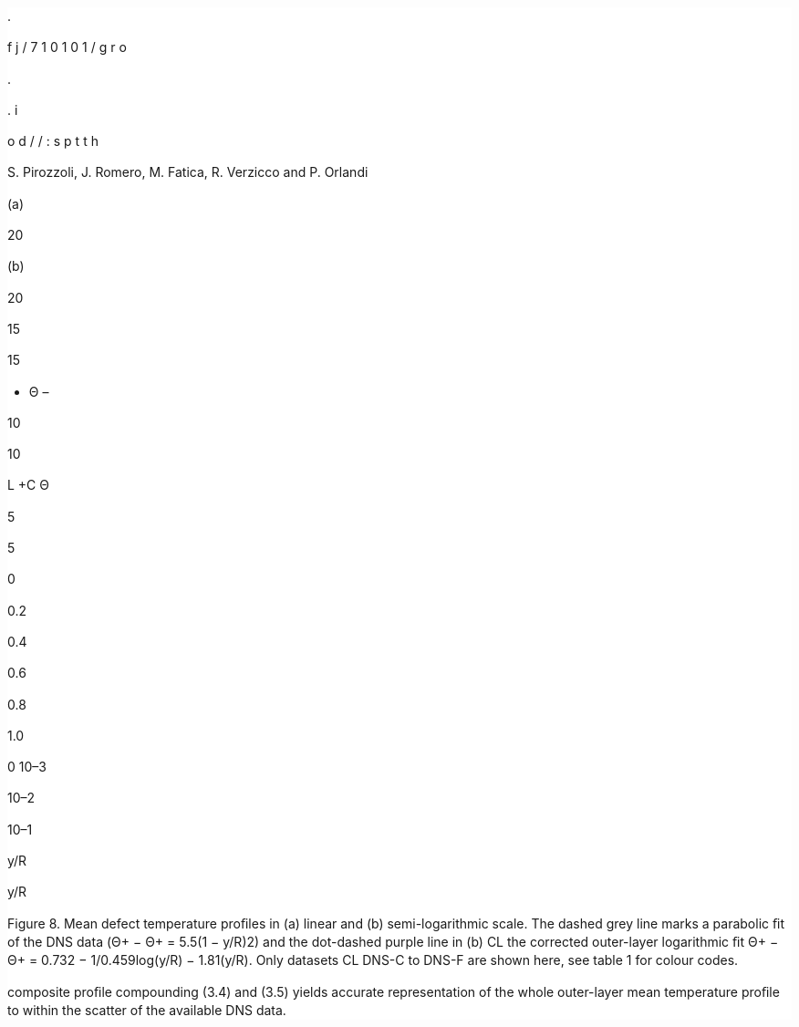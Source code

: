 .

f j / 7 1 0 1 0 1 / g r o

.

. i

o d / / : s p t t h

S. Pirozzoli, J. Romero, M. Fatica, R. Verzicco and P. Orlandi

(a)

20

(b)

20

15

15

+ Θ –

10

10

L +C Θ

5

5

0

0.2

0.4

0.6

0.8

1.0

0 10–3

10–2

10–1

y/R

y/R

Figure 8. Mean defect temperature proﬁles in (a) linear and (b) semi-logarithmic scale. The dashed grey line marks a parabolic ﬁt of the DNS data (Θ+ − Θ+ = 5.5(1 − y/R)2) and the dot-dashed purple line in (b) CL the corrected outer-layer logarithmic ﬁt Θ+ − Θ+ = 0.732 − 1/0.459log(y/R) − 1.81(y/R). Only datasets CL DNS-C to DNS-F are shown here, see table 1 for colour codes.

composite proﬁle compounding (3.4) and (3.5) yields accurate representation of the whole outer-layer mean temperature proﬁle to within the scatter of the available DNS data.

